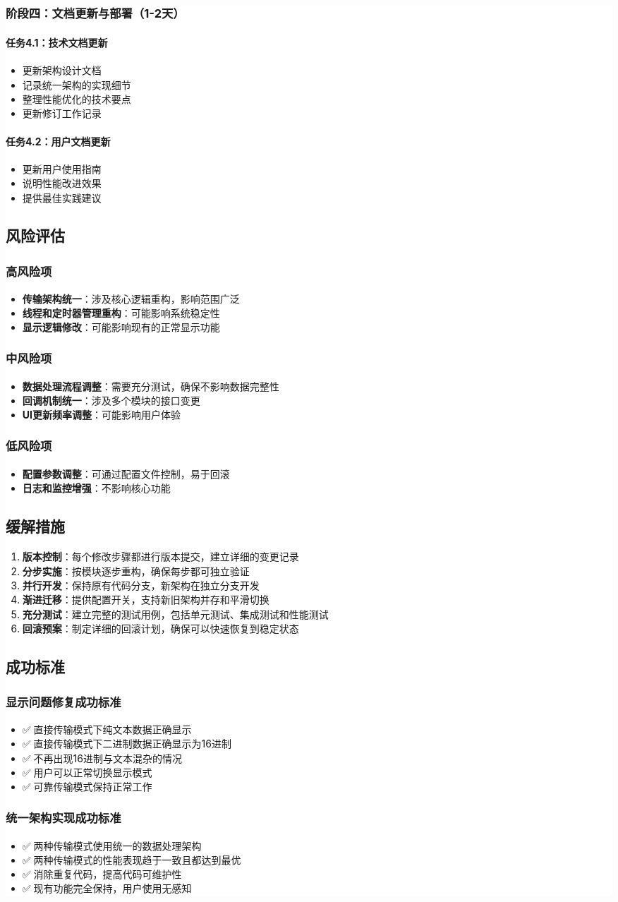 ### 阶段四：文档更新与部署（1-2天）

#### 任务4.1：技术文档更新
- 更新架构设计文档
- 记录统一架构的实现细节
- 整理性能优化的技术要点
- 更新修订工作记录

#### 任务4.2：用户文档更新
- 更新用户使用指南
- 说明性能改进效果
- 提供最佳实践建议

## 风险评估

### 高风险项
- **传输架构统一**：涉及核心逻辑重构，影响范围广泛
- **线程和定时器管理重构**：可能影响系统稳定性
- **显示逻辑修改**：可能影响现有的正常显示功能

### 中风险项
- **数据处理流程调整**：需要充分测试，确保不影响数据完整性
- **回调机制统一**：涉及多个模块的接口变更
- **UI更新频率调整**：可能影响用户体验

### 低风险项
- **配置参数调整**：可通过配置文件控制，易于回滚
- **日志和监控增强**：不影响核心功能

## 缓解措施

1. **版本控制**：每个修改步骤都进行版本提交，建立详细的变更记录
2. **分步实施**：按模块逐步重构，确保每步都可独立验证
3. **并行开发**：保持原有代码分支，新架构在独立分支开发
4. **渐进迁移**：提供配置开关，支持新旧架构并存和平滑切换
5. **充分测试**：建立完整的测试用例，包括单元测试、集成测试和性能测试
6. **回滚预案**：制定详细的回滚计划，确保可以快速恢复到稳定状态

## 成功标准

### 显示问题修复成功标准
- ✅ 直接传输模式下纯文本数据正确显示
- ✅ 直接传输模式下二进制数据正确显示为16进制
- ✅ 不再出现16进制与文本混杂的情况
- ✅ 用户可以正常切换显示模式
- ✅ 可靠传输模式保持正常工作

### 统一架构实现成功标准
- ✅ 两种传输模式使用统一的数据处理架构
- ✅ 两种传输模式的性能表现趋于一致且都达到最优
- ✅ 消除重复代码，提高代码可维护性
- ✅ 现有功能完全保持，用户使用无感知
